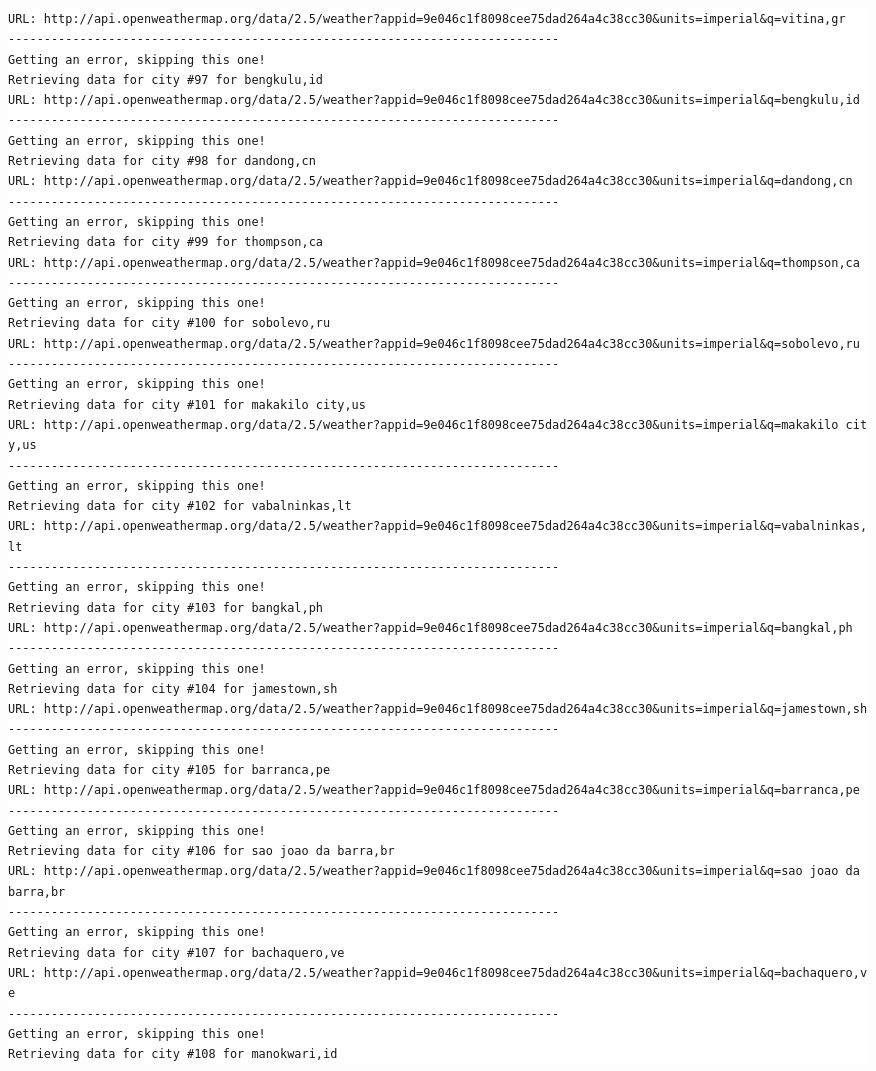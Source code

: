     URL: http://api.openweathermap.org/data/2.5/weather?appid=9e046c1f8098cee75dad264a4c38cc30&units=imperial&q=vitina,gr
    -----------------------------------------------------------------------------
    Getting an error, skipping this one!
    Retrieving data for city #97 for bengkulu,id
    URL: http://api.openweathermap.org/data/2.5/weather?appid=9e046c1f8098cee75dad264a4c38cc30&units=imperial&q=bengkulu,id
    -----------------------------------------------------------------------------
    Getting an error, skipping this one!
    Retrieving data for city #98 for dandong,cn
    URL: http://api.openweathermap.org/data/2.5/weather?appid=9e046c1f8098cee75dad264a4c38cc30&units=imperial&q=dandong,cn
    -----------------------------------------------------------------------------
    Getting an error, skipping this one!
    Retrieving data for city #99 for thompson,ca
    URL: http://api.openweathermap.org/data/2.5/weather?appid=9e046c1f8098cee75dad264a4c38cc30&units=imperial&q=thompson,ca
    -----------------------------------------------------------------------------
    Getting an error, skipping this one!
    Retrieving data for city #100 for sobolevo,ru
    URL: http://api.openweathermap.org/data/2.5/weather?appid=9e046c1f8098cee75dad264a4c38cc30&units=imperial&q=sobolevo,ru
    -----------------------------------------------------------------------------
    Getting an error, skipping this one!
    Retrieving data for city #101 for makakilo city,us
    URL: http://api.openweathermap.org/data/2.5/weather?appid=9e046c1f8098cee75dad264a4c38cc30&units=imperial&q=makakilo city,us
    -----------------------------------------------------------------------------
    Getting an error, skipping this one!
    Retrieving data for city #102 for vabalninkas,lt
    URL: http://api.openweathermap.org/data/2.5/weather?appid=9e046c1f8098cee75dad264a4c38cc30&units=imperial&q=vabalninkas,lt
    -----------------------------------------------------------------------------
    Getting an error, skipping this one!
    Retrieving data for city #103 for bangkal,ph
    URL: http://api.openweathermap.org/data/2.5/weather?appid=9e046c1f8098cee75dad264a4c38cc30&units=imperial&q=bangkal,ph
    -----------------------------------------------------------------------------
    Getting an error, skipping this one!
    Retrieving data for city #104 for jamestown,sh
    URL: http://api.openweathermap.org/data/2.5/weather?appid=9e046c1f8098cee75dad264a4c38cc30&units=imperial&q=jamestown,sh
    -----------------------------------------------------------------------------
    Getting an error, skipping this one!
    Retrieving data for city #105 for barranca,pe
    URL: http://api.openweathermap.org/data/2.5/weather?appid=9e046c1f8098cee75dad264a4c38cc30&units=imperial&q=barranca,pe
    -----------------------------------------------------------------------------
    Getting an error, skipping this one!
    Retrieving data for city #106 for sao joao da barra,br
    URL: http://api.openweathermap.org/data/2.5/weather?appid=9e046c1f8098cee75dad264a4c38cc30&units=imperial&q=sao joao da barra,br
    -----------------------------------------------------------------------------
    Getting an error, skipping this one!
    Retrieving data for city #107 for bachaquero,ve
    URL: http://api.openweathermap.org/data/2.5/weather?appid=9e046c1f8098cee75dad264a4c38cc30&units=imperial&q=bachaquero,ve
    -----------------------------------------------------------------------------
    Getting an error, skipping this one!
    Retrieving data for city #108 for manokwari,id